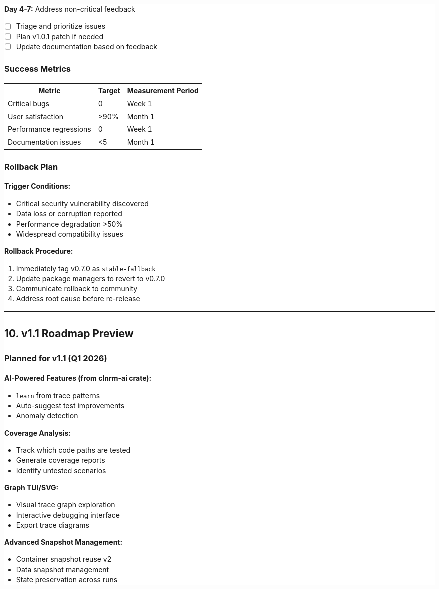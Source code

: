 **Day 4-7:** Address non-critical feedback
- [ ] Triage and prioritize issues
- [ ] Plan v1.0.1 patch if needed
- [ ] Update documentation based on feedback

### Success Metrics

| Metric | Target | Measurement Period |
|--------|--------|-------------------|
| Critical bugs | 0 | Week 1 |
| User satisfaction | >90% | Month 1 |
| Performance regressions | 0 | Week 1 |
| Documentation issues | <5 | Month 1 |

### Rollback Plan

**Trigger Conditions:**
- Critical security vulnerability discovered
- Data loss or corruption reported
- Performance degradation >50%
- Widespread compatibility issues

**Rollback Procedure:**
1. Immediately tag v0.7.0 as `stable-fallback`
2. Update package managers to revert to v0.7.0
3. Communicate rollback to community
4. Address root cause before re-release

---

## 10. v1.1 Roadmap Preview

### Planned for v1.1 (Q1 2026)

**AI-Powered Features (from clnrm-ai crate):**
- `learn` from trace patterns
- Auto-suggest test improvements
- Anomaly detection

**Coverage Analysis:**
- Track which code paths are tested
- Generate coverage reports
- Identify untested scenarios

**Graph TUI/SVG:**
- Visual trace graph exploration
- Interactive debugging interface
- Export trace diagrams

**Advanced Snapshot Management:**
- Container snapshot reuse v2
- Data snapshot management
- State preservation across runs
